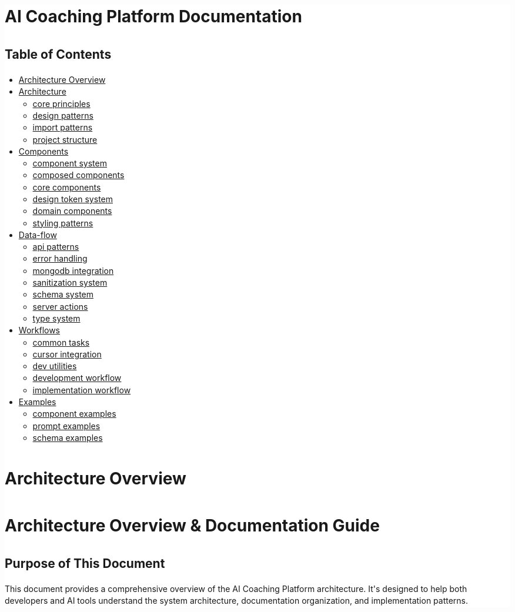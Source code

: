 # AI Coaching Platform Documentation

## Table of Contents

- [Architecture Overview](#architecture-overview)
- [Architecture](#architecture)
  - [core principles](#core-principles)
  - [design patterns](#design-patterns)
  - [import patterns](#import-patterns)
  - [project structure](#project-structure)
- [Components](#components)
  - [component system](#component-system)
  - [composed components](#composed-components)
  - [core components](#core-components)
  - [design token system](#design-token-system)
  - [domain components](#domain-components)
  - [styling patterns](#styling-patterns)
- [Data-flow](#data-flow)
  - [api patterns](#api-patterns)
  - [error handling](#error-handling)
  - [mongodb integration](#mongodb-integration)
  - [sanitization system](#sanitization-system)
  - [schema system](#schema-system)
  - [server actions](#server-actions)
  - [type system](#type-system)
- [Workflows](#workflows)
  - [common tasks](#common-tasks)
  - [cursor integration](#cursor-integration)
  - [dev utilities](#dev-utilities)
  - [development workflow](#development-workflow)
  - [implementation workflow](#implementation-workflow)
- [Examples](#examples)
  - [component examples](#component-examples)
  - [prompt examples](#prompt-examples)
  - [schema examples](#schema-examples)


<a id="architecture-overview"></a>

# Architecture Overview

# Architecture Overview & Documentation Guide

## Purpose of This Document

This document provides a comprehensive overview of the AI Coaching Platform architecture. It's designed to help both developers and AI tools understand the system architecture, documentation organization, and implementation patterns.
